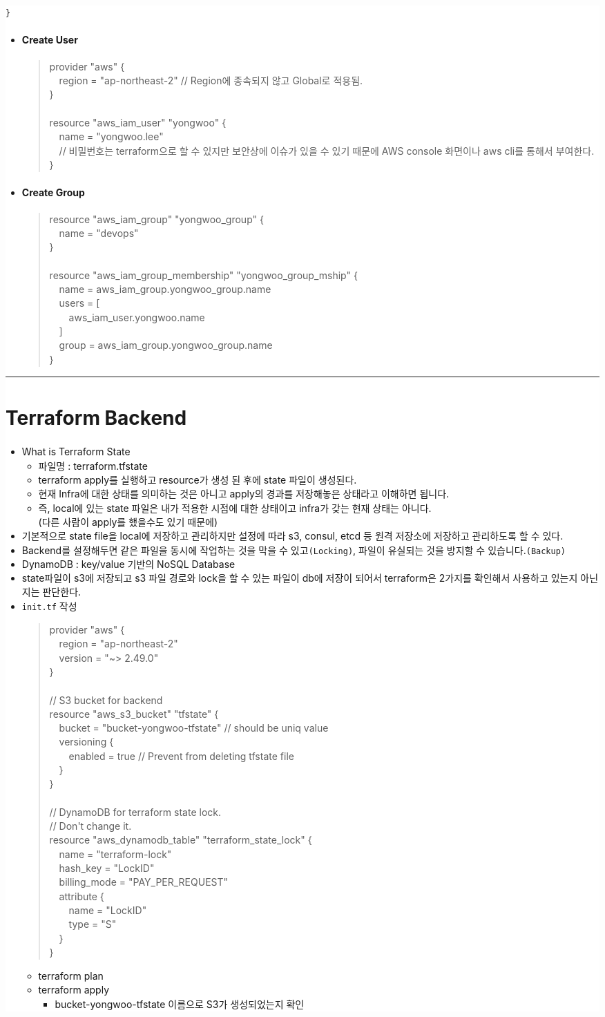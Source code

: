     }
- #### Create User
  >provider "aws" {  
  　region = "ap-northeast-2"  // Region에 종속되지 않고 Global로 적용됨.  
  }  
  　  
  resource "aws_iam_user" "yongwoo" {  
    　name = "yongwoo.lee"  
    　// 비밀번호는 terraform으로 할 수 있지만 보안상에 이슈가 있을 수 있기 때문에 AWS console 화면이나 aws cli를 통해서 부여한다.  
  }
- #### Create Group
  > resource "aws_iam_group" "yongwoo_group" {  
  　name = "devops"  
  }   
  　  
  resource "aws_iam_group_membership" "yongwoo_group_mship" {  
  　name = aws_iam_group.yongwoo_group.name  
  　users = [  
  　　aws_iam_user.yongwoo.name  
  　]  
  　group = aws_iam_group.yongwoo_group.name  
  }

---

# Terraform Backend
- What is Terraform State
  - 파일명 : terraform.tfstate 
  - terraform apply를 실행하고 resource가 생성 된 후에 state 파일이 생성된다.
  - 현재 Infra에 대한 상태를 의미하는 것은 아니고 apply의 경과를 저장해놓은 상태라고 이해하면 됩니다.
  - 즉, local에 있는 state 파일은 내가 적용한 시점에 대한 상태이고 infra가 갖는 현재 상태는 아니다.  
  (다른 사람이 apply를 했을수도 있기 때문에)
- 기본적으로 state file을 local에 저장하고 관리하지만 설정에 따라 s3, consul, etcd 등 원격 저장소에 저장하고 관리하도록 할 수 있다.
- Backend를 설정해두면 같은 파일을 동시에 작업하는 것을 막을 수 있고`(Locking)`, 파일이 유실되는 것을 방지할 수 있습니다.`(Backup)`
- DynamoDB : key/value 기반의 NoSQL Database
- state파일이 s3에 저장되고 s3 파일 경로와 lock을 할 수 있는 파일이 db에 저장이 되어서 terraform은 2가지를 확인해서 사용하고 있는지 아닌지는 판단한다.
- `init.tf` 작성
  >provider "aws" {  
  　region = "ap-northeast-2"  
  　version = "~> 2.49.0"  
  }  
  　  
  // S3 bucket for backend  
  resource "aws_s3_bucket" "tfstate" {  
  　bucket = "bucket-yongwoo-tfstate" // should be uniq value  
  　versioning {  
  　　enabled = true  // Prevent from deleting tfstate file  
  　}  
  }  
  　  
  // DynamoDB for terraform state lock.  
  // Don't change it.  
  resource "aws_dynamodb_table" "terraform_state_lock" {  
  　name           = "terraform-lock"  
  　hash_key       = "LockID"  
  　billing_mode   = "PAY_PER_REQUEST"  
  　attribute {  
  　　name = "LockID"  
  　　type = "S"  
  　}  
  }
  - terraform plan
  - terraform apply
    - bucket-yongwoo-tfstate 이름으로 S3가 생성되었는지 확인
